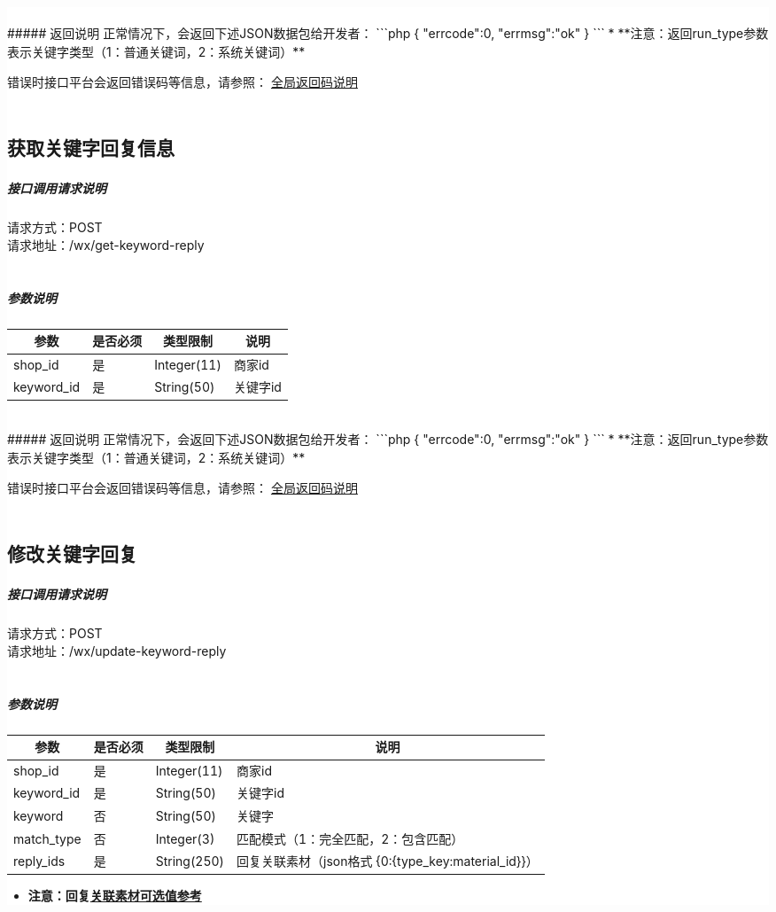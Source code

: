 <br  />
##### 返回说明
正常情况下，会返回下述JSON数据包给开发者：
```php
{
    "errcode":0,
    "errmsg":"ok"
}
```
* **注意：返回run_type参数表示关键字类型（1：普通关键词，2：系统关键词）**

错误时接口平台会返回错误码等信息，请参照：
[全局返回码说明](/error-code.html)
<br  /><br  />


## __获取关键字回复信息__
##### 接口调用请求说明
请求方式：POST
<br  />
请求地址：/wx/get-keyword-reply
<br  /><br  />
##### 参数说明
| 参数 | 是否必须 | 类型限制 | 说明 |
| -- | -- | -- | -- |
| shop_id | 是 | Integer(11) | 商家id |
| keyword_id | 是 | String(50) | 关键字id |
<br  />
##### 返回说明
正常情况下，会返回下述JSON数据包给开发者：
```php
{
    "errcode":0,
    "errmsg":"ok"
}
```
* **注意：返回run_type参数表示关键字类型（1：普通关键词，2：系统关键词）**

错误时接口平台会返回错误码等信息，请参照：
[全局返回码说明](/error-code.html)
<br  /><br  />


## __修改关键字回复__
##### 接口调用请求说明
请求方式：POST
<br  />
请求地址：/wx/update-keyword-reply
<br  /><br  />
##### 参数说明
| 参数 | 是否必须 | 类型限制 | 说明 |
| -- | -- | -- | -- |
| shop_id | 是 | Integer(11) | 商家id |
| keyword_id | 是 | String(50) | 关键字id |
| keyword | 否 | String(50) | 关键字 |
| match_type | 否 | Integer(3) | 匹配模式（1：完全匹配，2：包含匹配） |
| reply_ids | 是 | String(250) | 回复关联素材（json格式 {0:{type_key:material_id}}） |
* **注意：回复[关联素材可选值参考](/reply_material.html)**
